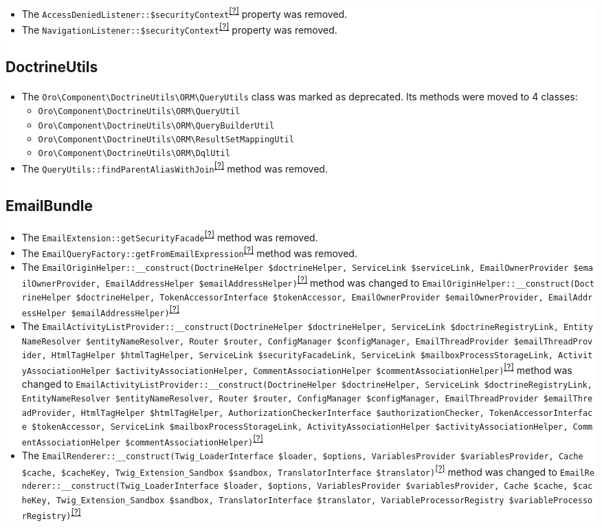 * The `AccessDeniedListener::$securityContext`<sup>[[?]](https://github.com/oroinc/platform/tree/2.2.0/src/Oro/Bundle/DistributionBundle/Security/AccessDeniedListener.php#L27 "Oro\Bundle\DistributionBundle\Security\AccessDeniedListener::$securityContext")</sup> property was removed.
* The `NavigationListener::$securityContext`<sup>[[?]](https://github.com/oroinc/platform/tree/2.2.0/src/Oro/Bundle/DistributionBundle/EventListener/NavigationListener.php#L17 "Oro\Bundle\DistributionBundle\EventListener\NavigationListener::$securityContext")</sup> property was removed.

DoctrineUtils
-------------
* The `Oro\Component\DoctrineUtils\ORM\QueryUtils` class was marked as deprecated.  Its methods were moved to 4 classes:
   - `Oro\Component\DoctrineUtils\ORM\QueryUtil`
   - `Oro\Component\DoctrineUtils\ORM\QueryBuilderUtil`
   - `Oro\Component\DoctrineUtils\ORM\ResultSetMappingUtil`
   - `Oro\Component\DoctrineUtils\ORM\DqlUtil`
* The `QueryUtils::findParentAliasWithJoin`<sup>[[?]](https://github.com/oroinc/platform/tree/2.2.0/src/Oro/Component/DoctrineUtils/ORM/QueryUtils.php#L615 "Oro\Component\DoctrineUtils\ORM\QueryUtils::findParentAliasWithJoin")</sup> method was removed.

EmailBundle
-----------
* The `EmailExtension::getSecurityFacade`<sup>[[?]](https://github.com/oroinc/platform/tree/2.2.0/src/Oro/Bundle/EmailBundle/Twig/EmailExtension.php#L83 "Oro\Bundle\EmailBundle\Twig\EmailExtension::getSecurityFacade")</sup> method was removed.
* The `EmailQueryFactory::getFromEmailExpression`<sup>[[?]](https://github.com/oroinc/platform/tree/2.2.0/src/Oro/Bundle/EmailBundle/Datagrid/EmailQueryFactory.php#L387 "Oro\Bundle\EmailBundle\Datagrid\EmailQueryFactory::getFromEmailExpression")</sup> method was removed.
* The `EmailOriginHelper::__construct(DoctrineHelper $doctrineHelper, ServiceLink $serviceLink, EmailOwnerProvider $emailOwnerProvider, EmailAddressHelper $emailAddressHelper)`<sup>[[?]](https://github.com/oroinc/platform/tree/2.2.0/src/Oro/Bundle/EmailBundle/Tools/EmailOriginHelper.php#L57 "Oro\Bundle\EmailBundle\Tools\EmailOriginHelper")</sup> method was changed to `EmailOriginHelper::__construct(DoctrineHelper $doctrineHelper, TokenAccessorInterface $tokenAccessor, EmailOwnerProvider $emailOwnerProvider, EmailAddressHelper $emailAddressHelper)`<sup>[[?]](https://github.com/oroinc/platform/tree/2.3.0/src/Oro/Bundle/EmailBundle/Tools/EmailOriginHelper.php#L52 "Oro\Bundle\EmailBundle\Tools\EmailOriginHelper")</sup>
* The `EmailActivityListProvider::__construct(DoctrineHelper $doctrineHelper, ServiceLink $doctrineRegistryLink, EntityNameResolver $entityNameResolver, Router $router, ConfigManager $configManager, EmailThreadProvider $emailThreadProvider, HtmlTagHelper $htmlTagHelper, ServiceLink $securityFacadeLink, ServiceLink $mailboxProcessStorageLink, ActivityAssociationHelper $activityAssociationHelper, CommentAssociationHelper $commentAssociationHelper)`<sup>[[?]](https://github.com/oroinc/platform/tree/2.2.0/src/Oro/Bundle/EmailBundle/Provider/EmailActivityListProvider.php#L106 "Oro\Bundle\EmailBundle\Provider\EmailActivityListProvider")</sup> method was changed to `EmailActivityListProvider::__construct(DoctrineHelper $doctrineHelper, ServiceLink $doctrineRegistryLink, EntityNameResolver $entityNameResolver, Router $router, ConfigManager $configManager, EmailThreadProvider $emailThreadProvider, HtmlTagHelper $htmlTagHelper, AuthorizationCheckerInterface $authorizationChecker, TokenAccessorInterface $tokenAccessor, ServiceLink $mailboxProcessStorageLink, ActivityAssociationHelper $activityAssociationHelper, CommentAssociationHelper $commentAssociationHelper)`<sup>[[?]](https://github.com/oroinc/platform/tree/2.3.0/src/Oro/Bundle/EmailBundle/Provider/EmailActivityListProvider.php#L107 "Oro\Bundle\EmailBundle\Provider\EmailActivityListProvider")</sup>
* The `EmailRenderer::__construct(Twig_LoaderInterface $loader, $options, VariablesProvider $variablesProvider, Cache $cache, $cacheKey, Twig_Extension_Sandbox $sandbox, TranslatorInterface $translator)`<sup>[[?]](https://github.com/oroinc/platform/tree/2.2.0/src/Oro/Bundle/EmailBundle/Provider/EmailRenderer.php#L54 "Oro\Bundle\EmailBundle\Provider\EmailRenderer")</sup> method was changed to `EmailRenderer::__construct(Twig_LoaderInterface $loader, $options, VariablesProvider $variablesProvider, Cache $cache, $cacheKey, Twig_Extension_Sandbox $sandbox, TranslatorInterface $translator, VariableProcessorRegistry $variableProcessorRegistry)`<sup>[[?]](https://github.com/oroinc/platform/tree/2.3.0/src/Oro/Bundle/EmailBundle/Provider/EmailRenderer.php#L60 "Oro\Bundle\EmailBundle\Provider\EmailRenderer")</sup>
